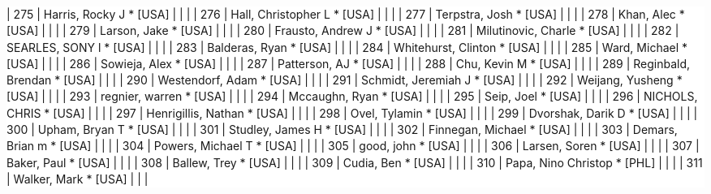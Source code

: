 | 275 | Harris, Rocky J \* [USA] |  |  |
| 276 | Hall, Christopher L \* [USA] |  |  |
| 277 | Terpstra, Josh \* [USA] |  |  |
| 278 | Khan, Alec \* [USA] |  |  |
| 279 | Larson, Jake \* [USA] |  |  |
| 280 | Frausto, Andrew J \* [USA] |  |  |
| 281 | Milutinovic, Charle \* [USA] |  |  |
| 282 | SEARLES, SONY l \* [USA] |  |  |
| 283 | Balderas, Ryan \* [USA] |  |  |
| 284 | Whitehurst, Clinton \* [USA] |  |  |
| 285 | Ward, Michael \* [USA] |  |  |
| 286 | Sowieja, Alex \* [USA] |  |  |
| 287 | Patterson, AJ \* [USA] |  |  |
| 288 | Chu, Kevin M \* [USA] |  |  |
| 289 | Reginbald, Brendan \* [USA] |  |  |
| 290 | Westendorf, Adam \* [USA] |  |  |
| 291 | Schmidt, Jeremiah J \* [USA] |  |  |
| 292 | Weijang, Yusheng \* [USA] |  |  |
| 293 | regnier, warren \* [USA] |  |  |
| 294 | Mccaughn, Ryan \* [USA] |  |  |
| 295 | Seip, Joel \* [USA] |  |  |
| 296 | NICHOLS, CHRIS \* [USA] |  |  |
| 297 | Henrigillis, Nathan \* [USA] |  |  |
| 298 | Ovel, Tylamin \* [USA] |  |  |
| 299 | Dvorshak, Darik D \* [USA] |  |  |
| 300 | Upham, Bryan T \* [USA] |  |  |
| 301 | Studley, James H \* [USA] |  |  |
| 302 | Finnegan, Michael \* [USA] |  |  |
| 303 | Demars, Brian m \* [USA] |  |  |
| 304 | Powers, Michael T \* [USA] |  |  |
| 305 | good, john \* [USA] |  |  |
| 306 | Larsen, Soren \* [USA] |  |  |
| 307 | Baker, Paul \* [USA] |  |  |
| 308 | Ballew, Trey \* [USA] |  |  |
| 309 | Cudia, Ben \* [USA] |  |  |
| 310 | Papa, Nino Christop \* [PHL] |  |  |
| 311 | Walker, Mark \* [USA] |  |  |